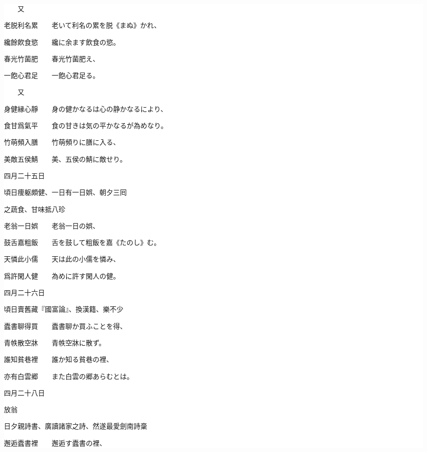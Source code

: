 　　又

老脱利名累　　老いて利名の累を脱《まぬ》かれ、

纔餘飮食慾　　纔に余ます飲食の慾。

春光竹菌肥　　春光竹菌肥え、

一飽心君足　　一飽心君足る。

　　又

身健縁心靜　　身の健かなるは心の静かなるにより、

食甘爲氣平　　食の甘きは気の平かなるが為めなり。

竹萌頻入膳　　竹萌頻りに膳に入る、

美敵五侯鯖　　美、五侯の鯖に敵せり。

四月二十五日




頃日痩躯頗健、一日有一日娯、朝夕三囘

之蔬食、甘味抵八珍



老翁一日娯　　老翁一日の娯、

鼓舌嘉粗飯　　舌を鼓して粗飯を嘉《たのし》む。

天憐此小儒　　天は此の小儒を憐み、

爲許閑人健　　為めに許す閑人の健。

四月二十六日




頃日賣舊藏『國富論』、換漢籍、樂不少



蠹書聊得買　　蠹書聊か買ふことを得、

青帙散空牀　　青帙空牀に散ず。

誰知貧巷裡　　誰か知る貧巷の裡、

亦有白雲郷　　また白雲の郷あらむとは。

四月二十八日




放翁




日夕親詩書、廣讀諸家之詩、然遂最愛劍南詩稾



邂逅蠹書裡　　邂逅す蠹書の裡、
